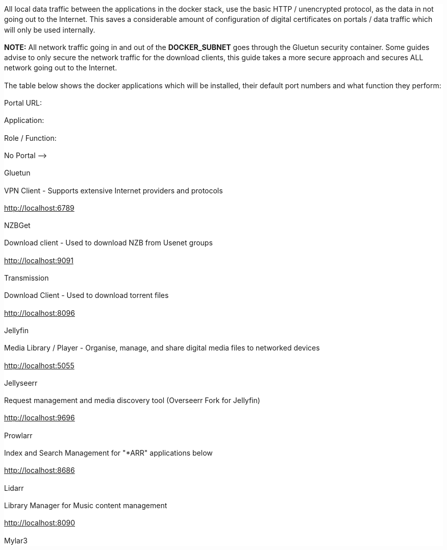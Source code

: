 All local data traffic between the applications in the docker stack, use the basic HTTP / unencrypted protocol, as the data in not going out to the Internet. This saves a considerable amount of configuration of digital certificates on portals / data traffic which will only be used internally.  
  
**NOTE:** All network traffic going in and out of the **DOCKER\_SUBNET** goes through the Gluetun security container. Some guides advise to only secure the network traffic for the download clients, this guide takes a more secure approach and secures ALL network going out to the Internet.  
  
The table below shows the docker applications which will be installed, their default port numbers and what function they perform:  
  
  

Portal URL:​

Application:​

Role / Function:​

No Portal -->

Gluetun

VPN Client - Supports extensive Internet providers and protocols

[http://localhost:6789](http://localhost:6789)

NZBGet

Download client - Used to download NZB from Usenet groups

[http://localhost:9091](http://localhost:9091)

Transmission

Download Client - Used to download torrent files

[http://localhost:8096](http://localhost:8096)

Jellyfin

Media Library / Player - Organise, manage, and share digital media files to networked devices

[http://localhost:5055](http://localhost:5055)

Jellyseerr

Request management and media discovery tool (Overseerr Fork for Jellyfin)

[http://localhost:9696](http://localhost:9696)

Prowlarr

Index and Search Management for "\*ARR" applications below

[http://localhost:8686](http://localhost:8686)

Lidarr

Library Manager for Music content management

[http://localhost:8090](http://localhost:8090)

Mylar3
